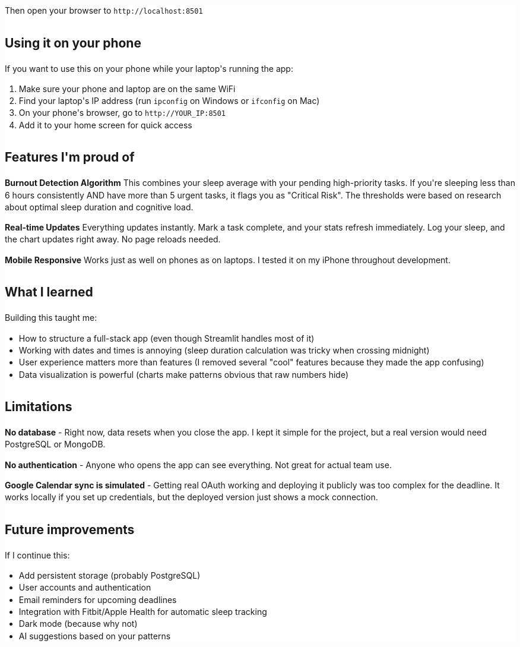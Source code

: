 ```bash
```

Then open your browser to `http://localhost:8501`

## Using it on your phone

If you want to use this on your phone while your laptop's running the app:

1. Make sure your phone and laptop are on the same WiFi
2. Find your laptop's IP address (run `ipconfig` on Windows or `ifconfig` on Mac)
3. On your phone's browser, go to `http://YOUR_IP:8501`
4. Add it to your home screen for quick access

## Features I'm proud of

**Burnout Detection Algorithm**
This combines your sleep average with your pending high-priority tasks. If you're sleeping less than 6 hours consistently AND have more than 5 urgent tasks, it flags you as "Critical Risk". The thresholds were based on research about optimal sleep duration and cognitive load.

**Real-time Updates**
Everything updates instantly. Mark a task complete, and your stats refresh immediately. Log your sleep, and the chart updates right away. No page reloads needed.

**Mobile Responsive**
Works just as well on phones as on laptops. I tested it on my iPhone throughout development.

## What I learned

Building this taught me:
- How to structure a full-stack app (even though Streamlit handles most of it)
- Working with dates and times is annoying (sleep duration calculation was tricky when crossing midnight)
- User experience matters more than features (I removed several "cool" features because they made the app confusing)
- Data visualization is powerful (charts make patterns obvious that raw numbers hide)

## Limitations

**No database** - Right now, data resets when you close the app. I kept it simple for the project, but a real version would need PostgreSQL or MongoDB.

**No authentication** - Anyone who opens the app can see everything. Not great for actual team use.

**Google Calendar sync is simulated** - Getting real OAuth working and deploying it publicly was too complex for the deadline. It works locally if you set up credentials, but the deployed version just shows a mock connection.

## Future improvements

If I continue this:
- Add persistent storage (probably PostgreSQL)
- User accounts and authentication
- Email reminders for upcoming deadlines
- Integration with Fitbit/Apple Health for automatic sleep tracking
- Dark mode (because why not)
- AI suggestions based on your patterns

